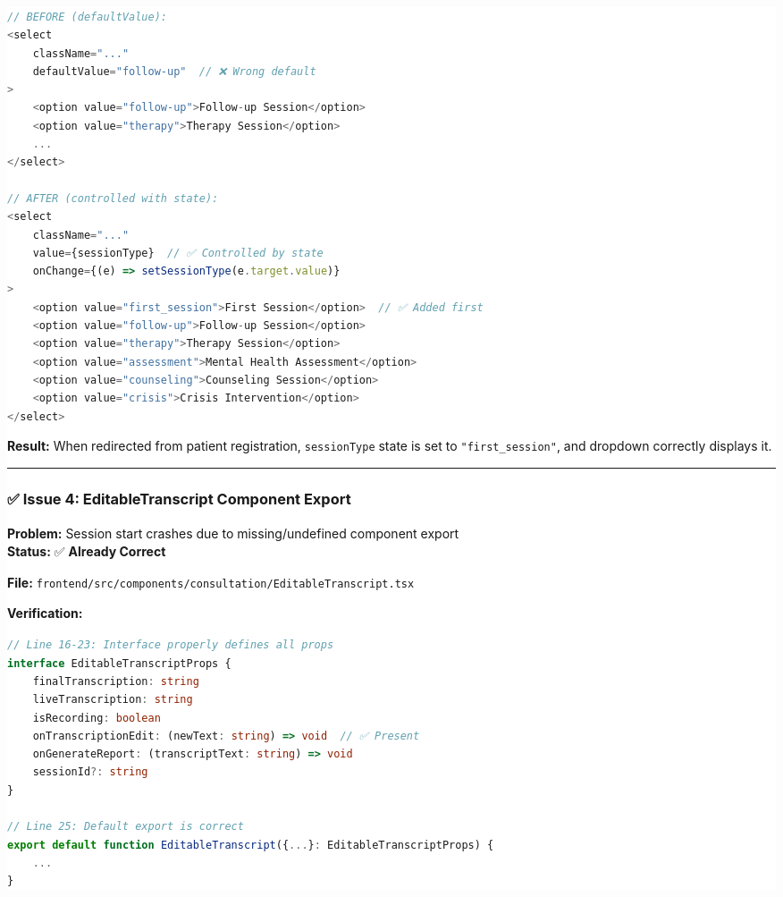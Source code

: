 ```typescript
// BEFORE (defaultValue):
<select
    className="..."
    defaultValue="follow-up"  // ❌ Wrong default
>
    <option value="follow-up">Follow-up Session</option>
    <option value="therapy">Therapy Session</option>
    ...
</select>

// AFTER (controlled with state):
<select
    className="..."
    value={sessionType}  // ✅ Controlled by state
    onChange={(e) => setSessionType(e.target.value)}
>
    <option value="first_session">First Session</option>  // ✅ Added first
    <option value="follow-up">Follow-up Session</option>
    <option value="therapy">Therapy Session</option>
    <option value="assessment">Mental Health Assessment</option>
    <option value="counseling">Counseling Session</option>
    <option value="crisis">Crisis Intervention</option>
</select>
```

**Result:** When redirected from patient registration, `sessionType` state is set to `"first_session"`, and dropdown correctly displays it.

---

### ✅ Issue 4: EditableTranscript Component Export

**Problem:** Session start crashes due to missing/undefined component export  
**Status:** ✅ **Already Correct**

**File:** `frontend/src/components/consultation/EditableTranscript.tsx`

**Verification:**
```typescript
// Line 16-23: Interface properly defines all props
interface EditableTranscriptProps {
    finalTranscription: string
    liveTranscription: string
    isRecording: boolean
    onTranscriptionEdit: (newText: string) => void  // ✅ Present
    onGenerateReport: (transcriptText: string) => void
    sessionId?: string
}

// Line 25: Default export is correct
export default function EditableTranscript({...}: EditableTranscriptProps) {
    ...
}
```

